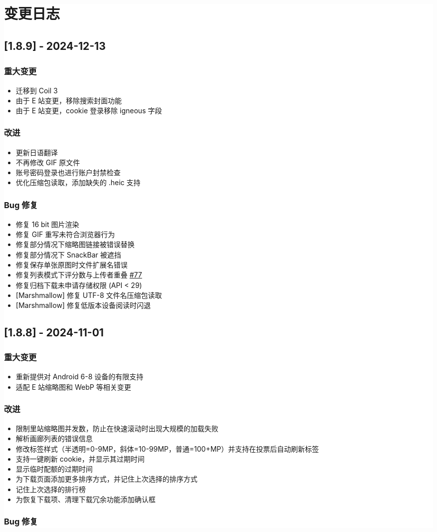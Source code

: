# 变更日志

## [1.8.9] - 2024-12-13

### 重大变更

* 迁移到 Coil 3
* 由于 E 站变更，移除搜索封面功能
* 由于 E 站变更，cookie 登录移除 igneous 字段

### 改进

* 更新日语翻译
* 不再修改 GIF 原文件
* 账号密码登录也进行账户封禁检查
* 优化压缩包读取，添加缺失的 .heic 支持

### Bug 修复

* 修复 16 bit 图片渲染
* 修复 GIF 重写未符合浏览器行为
* 修复部分情况下缩略图链接被错误替换
* 修复部分情况下 SnackBar 被遮挡
* 修复保存单张原图时文件扩展名错误
* 修复列表模式下评分数与上传者重叠 [#77](https://github.com/EhViewer-NekoInverter/EhViewer/issues/77)
* 修复归档下载未申请存储权限 (API < 29)
* [Marshmallow] 修复 UTF-8 文件名压缩包读取
* [Marshmallow] 修复低版本设备阅读时闪退

## [1.8.8] - 2024-11-01

### 重大变更

* 重新提供对 Android 6-8 设备的有限支持
* 适配 E 站缩略图和 WebP 等相关变更

### 改进

* 限制里站缩略图并发数，防止在快速滚动时出现大规模的加载失败
* 解析画廊列表的错误信息
* 修改标签样式（半透明=0-9MP，斜体=10-99MP，普通=100+MP）并支持在投票后自动刷新标签
* 支持一键刷新 cookie，并显示其过期时间
* 显示临时配额的过期时间
* 为下载页面添加更多排序方式，并记住上次选择的排序方式
* 记住上次选择的排行榜
* 为恢复下载项、清理下载冗余功能添加确认框

### Bug 修复
